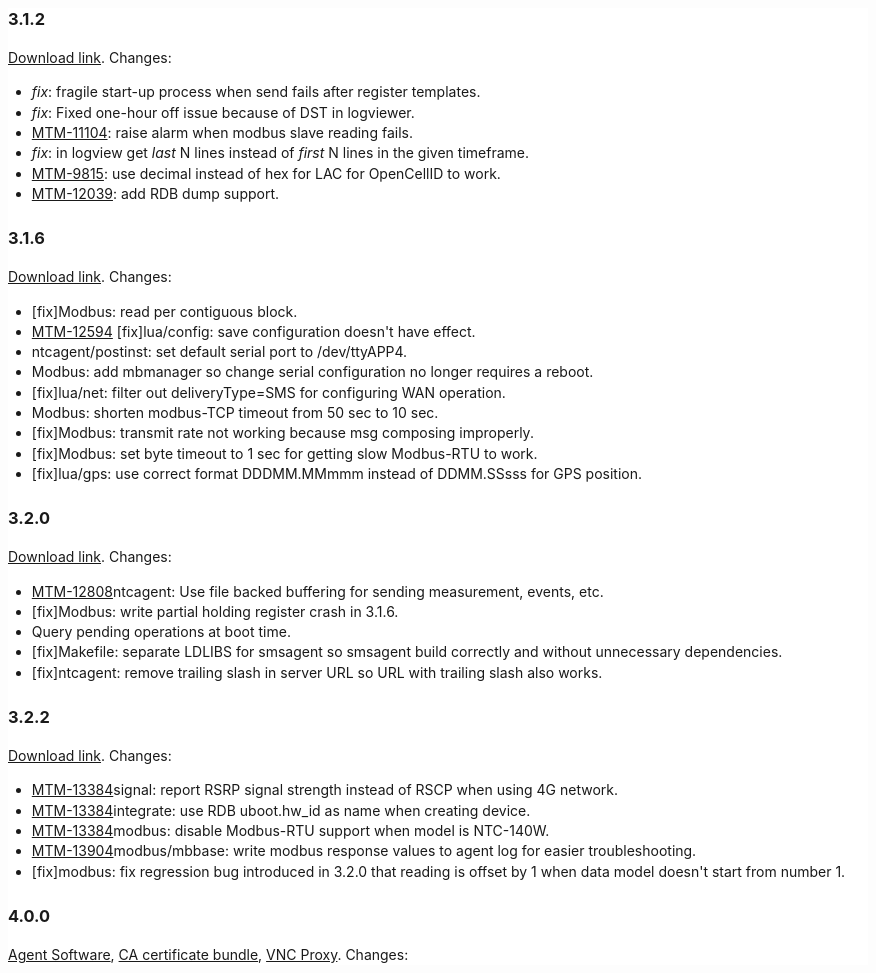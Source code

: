 ### 3.1.2
[Download link](http://resources.cumulocity.com/ntc/smartrest-agent_3.1.2_arm.ipk). Changes:

* *fix*: fragile start-up process when send fails after register templates.
* *fix*: Fixed one-hour off issue because of DST in logviewer.
* [MTM-11104](https://cumulocity.atlassian.net/browse/MTM-11104): raise alarm when modbus slave reading fails.
* *fix*: in logview get *last* N lines instead of *first* N lines in the given timeframe.
* [MTM-9815](https://cumulocity.atlassian.net/browse/MTM-9815): use decimal instead of hex for LAC for OpenCellID to work.
* [MTM-12039](https://cumulocity.atlassian.net/browse/MTM-12039): add RDB dump support.

### 3.1.6
[Download link](http://resources.cumulocity.com/ntc/smartrest-agent_3.1.6_arm.ipk). Changes:

* [fix]Modbus: read per contiguous block.
* [MTM-12594](https://cumulocity.atlassian.net/browse/MTM-12594) [fix]lua/config: save configuration doesn't have effect.
* ntcagent/postinst: set default serial port to /dev/ttyAPP4.
* Modbus: add mbmanager so change serial configuration no longer requires a reboot.
* [fix]lua/net: filter out deliveryType=SMS for configuring WAN operation.
* Modbus: shorten modbus-TCP timeout from 50 sec to 10 sec.
* [fix]Modbus: transmit rate not working because msg composing improperly.
* [fix]Modbus: set byte timeout to 1 sec for getting slow Modbus-RTU to work.
* [fix]lua/gps: use correct format DDDMM.MMmmm instead of DDMM.SSsss for GPS position.

### 3.2.0
[Download link](http://resources.cumulocity.com/ntc/smartrest-agent_3.2.0_arm.ipk). Changes:

* [MTM-12808](https://cumulocity.atlassian.net/browse/MTM-12808)ntcagent: Use file backed buffering for sending measurement, events, etc.
* [fix]Modbus: write partial holding register crash in 3.1.6.
* Query pending operations at boot time.
* [fix]Makefile: separate LDLIBS for smsagent so smsagent build correctly and without unnecessary dependencies.
* [fix]ntcagent: remove trailing slash in server URL so URL with trailing slash also works.

### 3.2.2
[Download link](http://resources.cumulocity.com/ntc/smartrest-agent_3.2.2_arm.ipk). Changes:

* [MTM-13384](https://cumulocity.atlassian.net/browse/MTM-13384)signal: report RSRP signal strength instead of RSCP when using 4G network.
* [MTM-13384](https://cumulocity.atlassian.net/browse/MTM-13384)integrate: use RDB uboot.hw_id as name when creating device.
* [MTM-13384](https://cumulocity.atlassian.net/browse/MTM-13384)modbus: disable Modbus-RTU support when model is NTC-140W.
* [MTM-13904](https://cumulocity.atlassian.net/browse/MTM-13384)modbus/mbbase: write modbus response values to agent log for easier troubleshooting.
* [fix]modbus: fix regression bug introduced in 3.2.0 that reading is offset by 1 when data model doesn't start from number 1.

### 4.0.0
[Agent Software](http://resources.cumulocity.com/ntc/smartrest-agent_4.0.0_arm.ipk),
[CA certificate bundle](http://resources.cumulocity.com/ntc/ca-cumulocity_20170118.0_arm.ipk),
[VNC Proxy](http://resources.cumulocity.com/ntc/vncproxy_1.0_arm.ipk). Changes:
